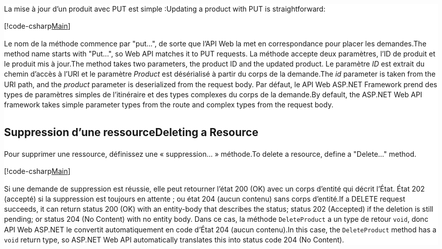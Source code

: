 <span data-ttu-id="6e7cb-266">La mise à jour d’un produit avec PUT est simple :</span><span class="sxs-lookup"><span data-stu-id="6e7cb-266">Updating a product with PUT is straightforward:</span></span>

[!code-csharp[Main](creating-a-web-api-that-supports-crud-operations/samples/sample11.cs)]

<span data-ttu-id="6e7cb-267">Le nom de la méthode commence par &quot;put...&quot;, de sorte que l’API Web la met en correspondance pour placer les demandes.</span><span class="sxs-lookup"><span data-stu-id="6e7cb-267">The method name starts with &quot;Put...&quot;, so Web API matches it to PUT requests.</span></span> <span data-ttu-id="6e7cb-268">La méthode accepte deux paramètres, l’ID de produit et le produit mis à jour.</span><span class="sxs-lookup"><span data-stu-id="6e7cb-268">The method takes two parameters, the product ID and the updated product.</span></span> <span data-ttu-id="6e7cb-269">Le paramètre *ID* est extrait du chemin d’accès à l’URI et le paramètre *Product* est désérialisé à partir du corps de la demande.</span><span class="sxs-lookup"><span data-stu-id="6e7cb-269">The *id* parameter is taken from the URI path, and the *product* parameter is deserialized from the request body.</span></span> <span data-ttu-id="6e7cb-270">Par défaut, le API Web ASP.NET Framework prend des types de paramètres simples de l’itinéraire et des types complexes du corps de la demande.</span><span class="sxs-lookup"><span data-stu-id="6e7cb-270">By default, the ASP.NET Web API framework takes simple parameter types from the route and complex types from the request body.</span></span>

## <a name="deleting-a-resource"></a><span data-ttu-id="6e7cb-271">Suppression d’une ressource</span><span class="sxs-lookup"><span data-stu-id="6e7cb-271">Deleting a Resource</span></span>

<span data-ttu-id="6e7cb-272">Pour supprimer une ressource, définissez une « suppression... » méthode.</span><span class="sxs-lookup"><span data-stu-id="6e7cb-272">To delete a resource, define a "Delete..." method.</span></span>

[!code-csharp[Main](creating-a-web-api-that-supports-crud-operations/samples/sample12.cs)]

<span data-ttu-id="6e7cb-273">Si une demande de suppression est réussie, elle peut retourner l’état 200 (OK) avec un corps d’entité qui décrit l’État. État 202 (accepté) si la suppression est toujours en attente ; ou état 204 (aucun contenu) sans corps d’entité.</span><span class="sxs-lookup"><span data-stu-id="6e7cb-273">If a DELETE request succeeds, it can return status 200 (OK) with an entity-body that describes the status; status 202 (Accepted) if the deletion is still pending; or status 204 (No Content) with no entity body.</span></span> <span data-ttu-id="6e7cb-274">Dans ce cas, la méthode `DeleteProduct` a un type de retour `void`, donc API Web ASP.NET le convertit automatiquement en code d’État 204 (aucun contenu).</span><span class="sxs-lookup"><span data-stu-id="6e7cb-274">In this case, the `DeleteProduct` method has a `void` return type, so ASP.NET Web API automatically translates this into status code 204 (No Content).</span></span>
